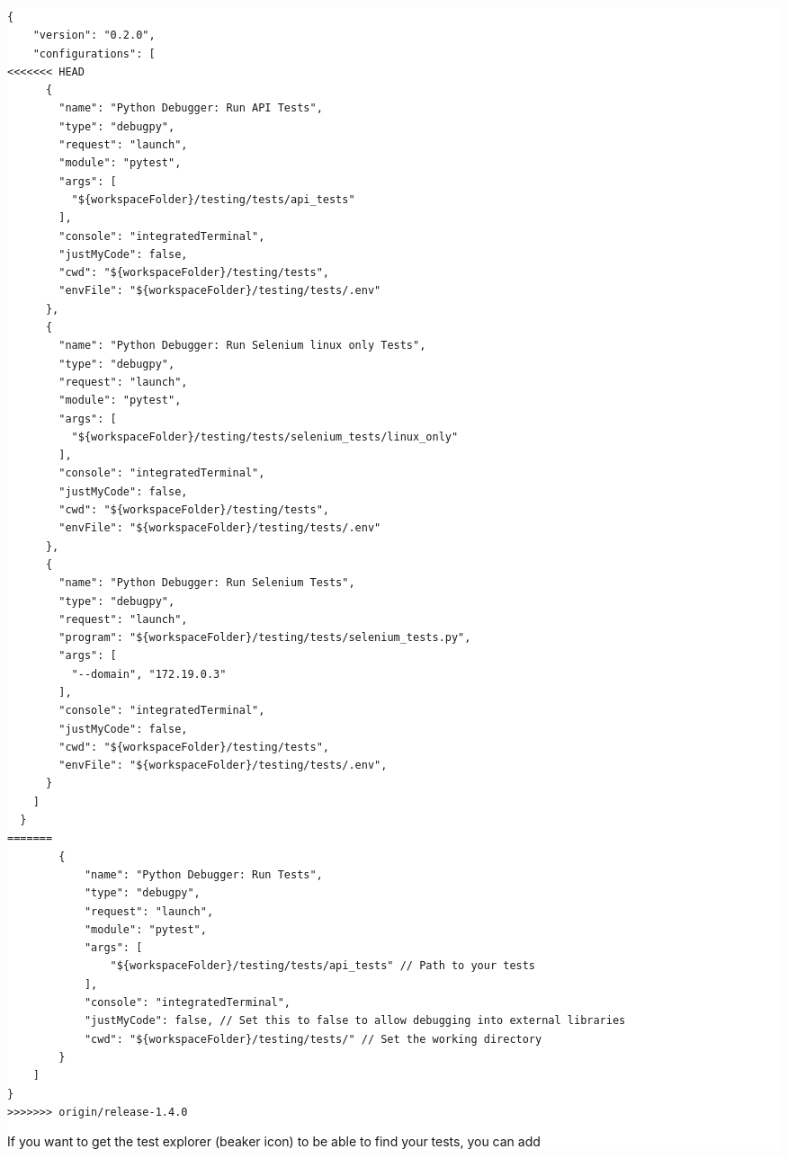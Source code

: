 ```
{
    "version": "0.2.0",
    "configurations": [
<<<<<<< HEAD
      {
        "name": "Python Debugger: Run API Tests",
        "type": "debugpy",
        "request": "launch",
        "module": "pytest",
        "args": [
          "${workspaceFolder}/testing/tests/api_tests"
        ],
        "console": "integratedTerminal",
        "justMyCode": false,
        "cwd": "${workspaceFolder}/testing/tests",
        "envFile": "${workspaceFolder}/testing/tests/.env"
      },
      {
        "name": "Python Debugger: Run Selenium linux only Tests",
        "type": "debugpy",
        "request": "launch",
        "module": "pytest",
        "args": [
          "${workspaceFolder}/testing/tests/selenium_tests/linux_only"
        ],
        "console": "integratedTerminal",
        "justMyCode": false,
        "cwd": "${workspaceFolder}/testing/tests",
        "envFile": "${workspaceFolder}/testing/tests/.env"
      },
      {
        "name": "Python Debugger: Run Selenium Tests",
        "type": "debugpy",
        "request": "launch",
        "program": "${workspaceFolder}/testing/tests/selenium_tests.py",
        "args": [
          "--domain", "172.19.0.3"
        ],
        "console": "integratedTerminal",
        "justMyCode": false,
        "cwd": "${workspaceFolder}/testing/tests",
        "envFile": "${workspaceFolder}/testing/tests/.env",
      }
    ]
  }
=======
        {
            "name": "Python Debugger: Run Tests",
            "type": "debugpy",
            "request": "launch",
            "module": "pytest",
            "args": [
                "${workspaceFolder}/testing/tests/api_tests" // Path to your tests
            ],
            "console": "integratedTerminal",
            "justMyCode": false, // Set this to false to allow debugging into external libraries
            "cwd": "${workspaceFolder}/testing/tests/" // Set the working directory
        }
    ]
}
>>>>>>> origin/release-1.4.0
```
If you want to get the test explorer (beaker icon) to be able to find your tests, you can add